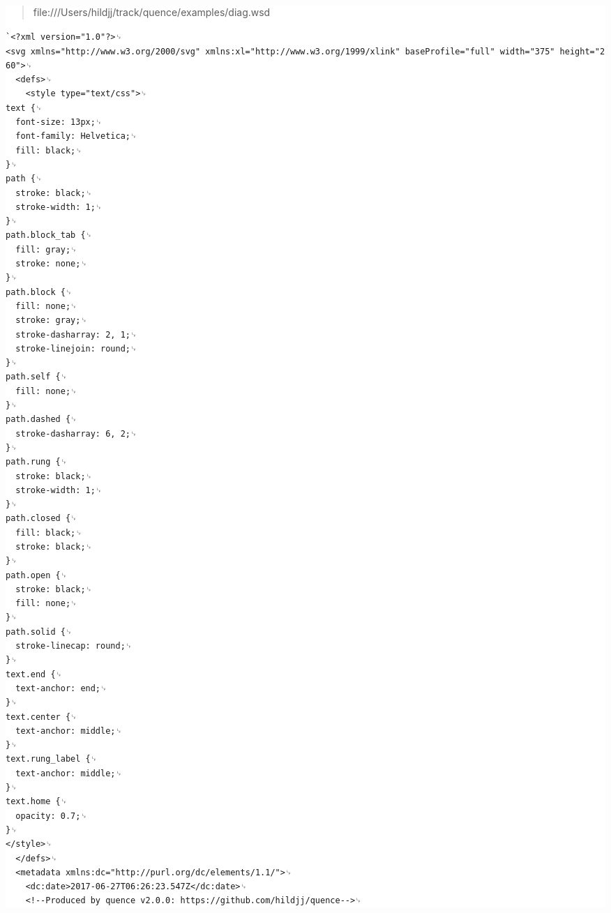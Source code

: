 > file:///Users/hildjj/track/quence/examples/diag.wsd

    `<?xml version="1.0"?>␊
    <svg xmlns="http://www.w3.org/2000/svg" xmlns:xl="http://www.w3.org/1999/xlink" baseProfile="full" width="375" height="260">␊
      <defs>␊
        <style type="text/css">␊
    text {␊
      font-size: 13px;␊
      font-family: Helvetica;␊
      fill: black;␊
    }␊
    path {␊
      stroke: black;␊
      stroke-width: 1;␊
    }␊
    path.block_tab {␊
      fill: gray;␊
      stroke: none;␊
    }␊
    path.block {␊
      fill: none;␊
      stroke: gray;␊
      stroke-dasharray: 2, 1;␊
      stroke-linejoin: round;␊
    }␊
    path.self {␊
      fill: none;␊
    }␊
    path.dashed {␊
      stroke-dasharray: 6, 2;␊
    }␊
    path.rung {␊
      stroke: black;␊
      stroke-width: 1;␊
    }␊
    path.closed {␊
      fill: black;␊
      stroke: black;␊
    }␊
    path.open {␊
      stroke: black;␊
      fill: none;␊
    }␊
    path.solid {␊
      stroke-linecap: round;␊
    }␊
    text.end {␊
      text-anchor: end;␊
    }␊
    text.center {␊
      text-anchor: middle;␊
    }␊
    text.rung_label {␊
      text-anchor: middle;␊
    }␊
    text.home {␊
      opacity: 0.7;␊
    }␊
    </style>␊
      </defs>␊
      <metadata xmlns:dc="http://purl.org/dc/elements/1.1/">␊
        <dc:date>2017-06-27T06:26:23.547Z</dc:date>␊
        <!--Produced by quence v2.0.0: https://github.com/hildjj/quence-->␊
